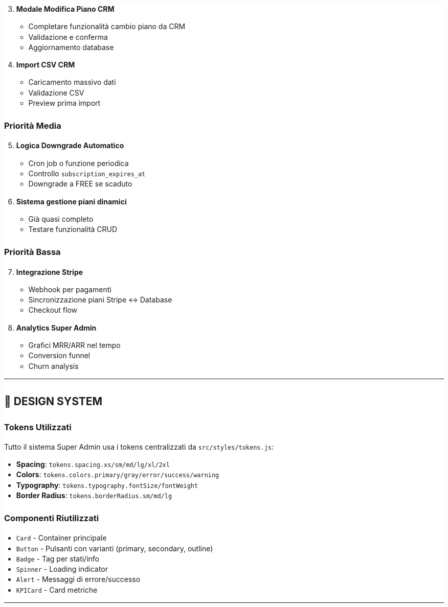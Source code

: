 3. **Modale Modifica Piano CRM**
   - Completare funzionalità cambio piano da CRM
   - Validazione e conferma
   - Aggiornamento database

4. **Import CSV CRM**
   - Caricamento massivo dati
   - Validazione CSV
   - Preview prima import

### Priorità Media
5. **Logica Downgrade Automatico**
   - Cron job o funzione periodica
   - Controllo `subscription_expires_at`
   - Downgrade a FREE se scaduto

6. **Sistema gestione piani dinamici**
   - Già quasi completo
   - Testare funzionalità CRUD

### Priorità Bassa
7. **Integrazione Stripe**
   - Webhook per pagamenti
   - Sincronizzazione piani Stripe ↔ Database
   - Checkout flow

8. **Analytics Super Admin**
   - Grafici MRR/ARR nel tempo
   - Conversion funnel
   - Churn analysis

---

## 🎨 DESIGN SYSTEM

### Tokens Utilizzati
Tutto il sistema Super Admin usa i tokens centralizzati da `src/styles/tokens.js`:

- **Spacing**: `tokens.spacing.xs/sm/md/lg/xl/2xl`
- **Colors**: `tokens.colors.primary/gray/error/success/warning`
- **Typography**: `tokens.typography.fontSize/fontWeight`
- **Border Radius**: `tokens.borderRadius.sm/md/lg`

### Componenti Riutilizzati
- `Card` - Container principale
- `Button` - Pulsanti con varianti (primary, secondary, outline)
- `Badge` - Tag per stati/info
- `Spinner` - Loading indicator
- `Alert` - Messaggi di errore/successo
- `KPICard` - Card metriche

---
